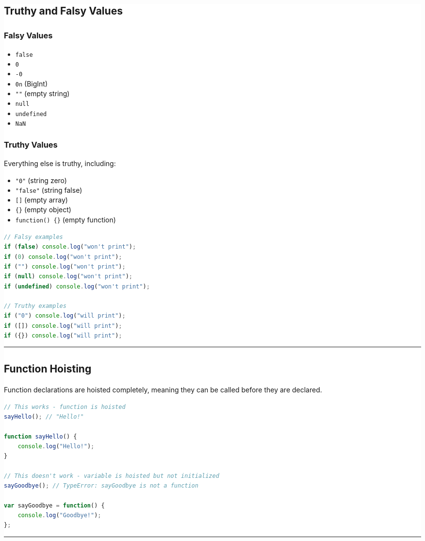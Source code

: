 
## Truthy and Falsy Values

### Falsy Values
- `false`
- `0`
- `-0`
- `0n` (BigInt)
- `""` (empty string)
- `null`
- `undefined`
- `NaN`

### Truthy Values
Everything else is truthy, including:
- `"0"` (string zero)
- `"false"` (string false)
- `[]` (empty array)
- `{}` (empty object)
- `function() {}` (empty function)

```javascript
// Falsy examples
if (false) console.log("won't print");
if (0) console.log("won't print");
if ("") console.log("won't print");
if (null) console.log("won't print");
if (undefined) console.log("won't print");

// Truthy examples
if ("0") console.log("will print");
if ([]) console.log("will print");
if ({}) console.log("will print");
```

---

## Function Hoisting

Function declarations are hoisted completely, meaning they can be called before they are declared.

```javascript
// This works - function is hoisted
sayHello(); // "Hello!"

function sayHello() {
    console.log("Hello!");
}

// This doesn't work - variable is hoisted but not initialized
sayGoodbye(); // TypeError: sayGoodbye is not a function

var sayGoodbye = function() {
    console.log("Goodbye!");
};
```

---